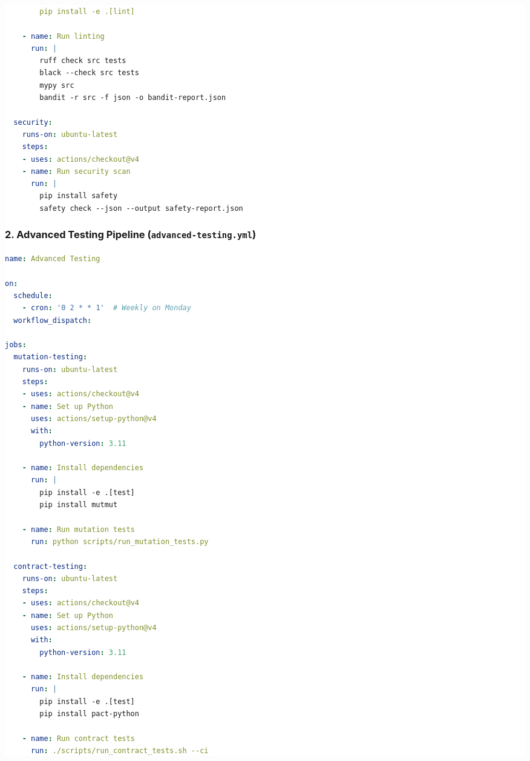 ```yaml
        pip install -e .[lint]
    
    - name: Run linting
      run: |
        ruff check src tests
        black --check src tests
        mypy src
        bandit -r src -f json -o bandit-report.json

  security:
    runs-on: ubuntu-latest
    steps:
    - uses: actions/checkout@v4
    - name: Run security scan
      run: |
        pip install safety
        safety check --json --output safety-report.json
```

### 2. Advanced Testing Pipeline (`advanced-testing.yml`)

```yaml
name: Advanced Testing

on:
  schedule:
    - cron: '0 2 * * 1'  # Weekly on Monday
  workflow_dispatch:

jobs:
  mutation-testing:
    runs-on: ubuntu-latest
    steps:
    - uses: actions/checkout@v4
    - name: Set up Python
      uses: actions/setup-python@v4
      with:
        python-version: 3.11
    
    - name: Install dependencies
      run: |
        pip install -e .[test]
        pip install mutmut
    
    - name: Run mutation tests
      run: python scripts/run_mutation_tests.py

  contract-testing:
    runs-on: ubuntu-latest
    steps:
    - uses: actions/checkout@v4
    - name: Set up Python
      uses: actions/setup-python@v4
      with:
        python-version: 3.11
    
    - name: Install dependencies
      run: |
        pip install -e .[test]
        pip install pact-python
    
    - name: Run contract tests
      run: ./scripts/run_contract_tests.sh --ci
```